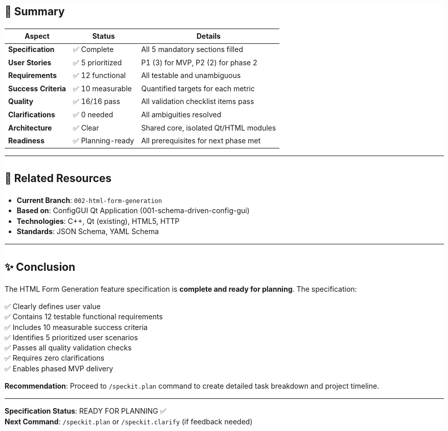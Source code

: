 
## 🎊 Summary

| Aspect | Status | Details |
|--------|--------|---------|
| **Specification** | ✅ Complete | All 5 mandatory sections filled |
| **User Stories** | ✅ 5 prioritized | P1 (3) for MVP, P2 (2) for phase 2 |
| **Requirements** | ✅ 12 functional | All testable and unambiguous |
| **Success Criteria** | ✅ 10 measurable | Quantified targets for each metric |
| **Quality** | ✅ 16/16 pass | All validation checklist items pass |
| **Clarifications** | ✅ 0 needed | All ambiguities resolved |
| **Architecture** | ✅ Clear | Shared core, isolated Qt/HTML modules |
| **Readiness** | ✅ Planning-ready | All prerequisites for next phase met |

---

## 🔗 Related Resources

- **Current Branch**: `002-html-form-generation`
- **Based on**: ConfigGUI Qt Application (001-schema-driven-config-gui)
- **Technologies**: C++, Qt (existing), HTML5, HTTP
- **Standards**: JSON Schema, YAML Schema

---

## ✨ Conclusion

The HTML Form Generation feature specification is **complete and ready for planning**. The specification:

✅ Clearly defines user value  
✅ Contains 12 testable functional requirements  
✅ Includes 10 measurable success criteria  
✅ Identifies 5 prioritized user scenarios  
✅ Passes all quality validation checks  
✅ Requires zero clarifications  
✅ Enables phased MVP delivery  

**Recommendation**: Proceed to `/speckit.plan` command to create detailed task breakdown and project timeline.

---

**Specification Status**: READY FOR PLANNING ✅  
**Next Command**: `/speckit.plan` or `/speckit.clarify` (if feedback needed)
